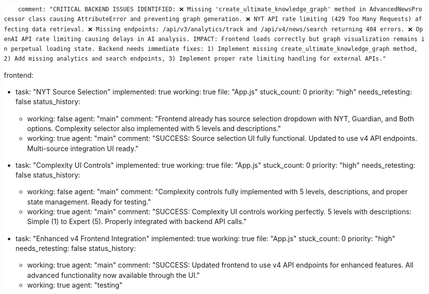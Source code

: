         comment: "CRITICAL BACKEND ISSUES IDENTIFIED: ❌ Missing 'create_ultimate_knowledge_graph' method in AdvancedNewsProcessor class causing AttributeError and preventing graph generation. ❌ NYT API rate limiting (429 Too Many Requests) affecting data retrieval. ❌ Missing endpoints: /api/v3/analytics/track and /api/v4/news/search returning 404 errors. ❌ OpenAI API rate limiting causing delays in AI analysis. IMPACT: Frontend loads correctly but graph visualization remains in perpetual loading state. Backend needs immediate fixes: 1) Implement missing create_ultimate_knowledge_graph method, 2) Add missing analytics and search endpoints, 3) Implement proper rate limiting handling for external APIs."

frontend:
  - task: "NYT Source Selection"
    implemented: true
    working: true
    file: "App.js"
    stuck_count: 0
    priority: "high"
    needs_retesting: false
    status_history:
      - working: false
        agent: "main"
        comment: "Frontend already has source selection dropdown with NYT, Guardian, and Both options. Complexity selector also implemented with 5 levels and descriptions."
      - working: true
        agent: "main"
        comment: "SUCCESS: Source selection UI fully functional. Updated to use v4 API endpoints. Multi-source integration UI ready."

  - task: "Complexity UI Controls"
    implemented: true
    working: true
    file: "App.js"
    stuck_count: 0
    priority: "high"
    needs_retesting: false
    status_history:
      - working: false
        agent: "main"
        comment: "Complexity controls fully implemented with 5 levels, descriptions, and proper state management. Ready for testing."
      - working: true
        agent: "main"
        comment: "SUCCESS: Complexity UI controls working perfectly. 5 levels with descriptions: Simple (1) to Expert (5). Properly integrated with backend API calls."

  - task: "Enhanced v4 Frontend Integration"
    implemented: true
    working: true
    file: "App.js"
    stuck_count: 0
    priority: "high"
    needs_retesting: false
    status_history:
      - working: true
        agent: "main"
        comment: "SUCCESS: Updated frontend to use v4 API endpoints for enhanced features. All advanced functionality now available through the UI."
      - working: true
        agent: "testing"